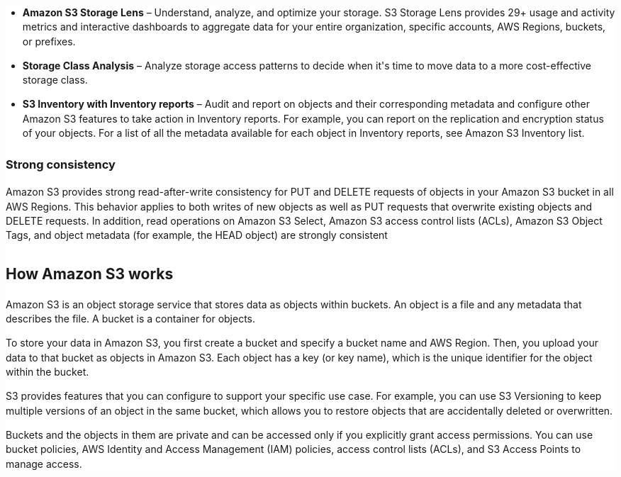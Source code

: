- **Amazon S3 Storage Lens** – Understand, analyze, and optimize your storage. S3 Storage Lens provides 29+ usage and activity metrics and interactive dashboards to aggregate data for your entire organization, specific accounts, AWS Regions, buckets, or prefixes.

- **Storage Class Analysis** – Analyze storage access patterns to decide when it's time to move data to a more cost-effective storage class.

- **S3 Inventory with Inventory reports** – Audit and report on objects and their corresponding metadata and configure other Amazon S3 features to take action in Inventory reports. For example, you can report on the replication and encryption status of your objects. For a list of all the metadata available for each object in Inventory reports, see Amazon S3 Inventory list.

### Strong consistency
Amazon S3 provides strong read-after-write consistency for PUT and DELETE requests of objects in your Amazon S3 bucket in all AWS Regions.
This behavior applies to both writes of new objects as well as PUT requests that overwrite existing objects and DELETE requests.
In addition, read operations on Amazon S3 Select, Amazon S3 access control lists (ACLs), Amazon S3 Object Tags, and object metadata (for example, the HEAD object) are strongly consistent

## How Amazon S3 works

Amazon S3 is an object storage service that stores data as objects within buckets. An object is a file and any metadata that describes the file. A bucket is a container for objects.

To store your data in Amazon S3, you first create a bucket and specify a bucket name and AWS Region. Then, you upload your data to that bucket as objects in Amazon S3. Each object has a key (or key name), which is the unique identifier for the object within the bucket.

S3 provides features that you can configure to support your specific use case. For example, you can use S3 Versioning to keep multiple versions of an object in the same bucket, which allows you to restore objects that are accidentally deleted or overwritten.

Buckets and the objects in them are private and can be accessed only if you explicitly grant access permissions. You can use bucket policies, AWS Identity and Access Management (IAM) policies, access control lists (ACLs), and S3 Access Points to manage access.